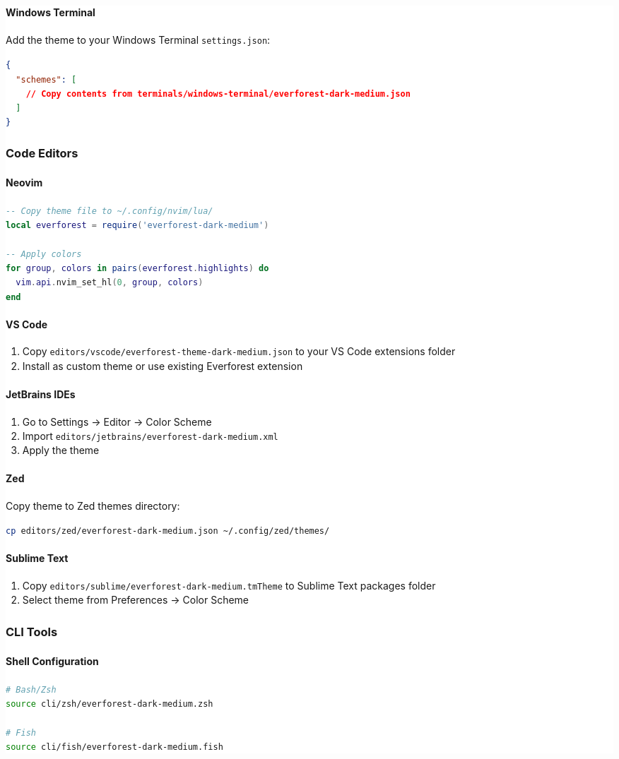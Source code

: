 #### Windows Terminal
Add the theme to your Windows Terminal `settings.json`:
```json
{
  "schemes": [
    // Copy contents from terminals/windows-terminal/everforest-dark-medium.json
  ]
}
```

### Code Editors

#### Neovim
```lua
-- Copy theme file to ~/.config/nvim/lua/
local everforest = require('everforest-dark-medium')

-- Apply colors
for group, colors in pairs(everforest.highlights) do
  vim.api.nvim_set_hl(0, group, colors)
end
```

#### VS Code
1. Copy `editors/vscode/everforest-theme-dark-medium.json` to your VS Code extensions folder
2. Install as custom theme or use existing Everforest extension

#### JetBrains IDEs
1. Go to Settings → Editor → Color Scheme
2. Import `editors/jetbrains/everforest-dark-medium.xml`
3. Apply the theme

#### Zed
Copy theme to Zed themes directory:
```bash
cp editors/zed/everforest-dark-medium.json ~/.config/zed/themes/
```

#### Sublime Text
1. Copy `editors/sublime/everforest-dark-medium.tmTheme` to Sublime Text packages folder
2. Select theme from Preferences → Color Scheme

### CLI Tools

#### Shell Configuration
```bash
# Bash/Zsh
source cli/zsh/everforest-dark-medium.zsh

# Fish
source cli/fish/everforest-dark-medium.fish
```

